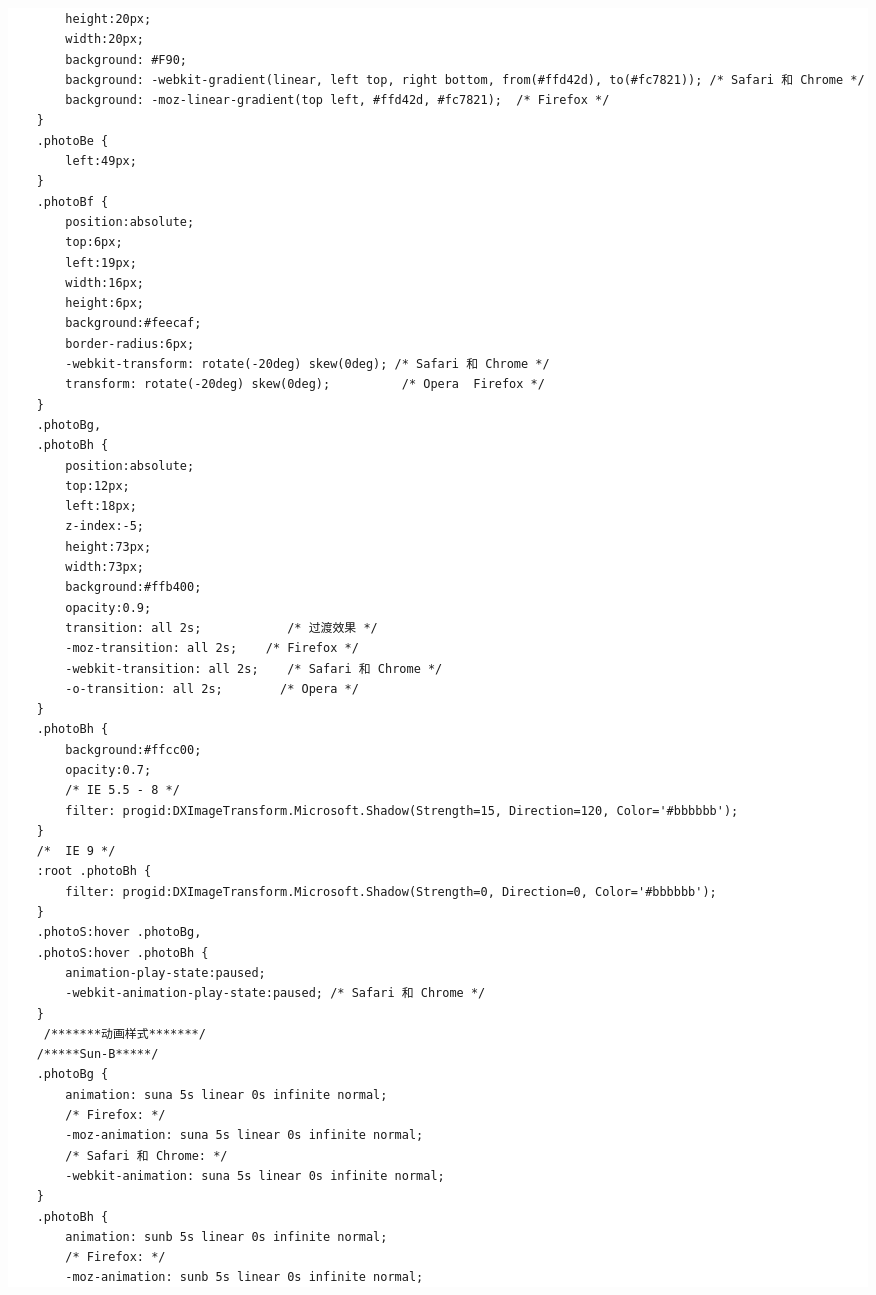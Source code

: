             height:20px;
            width:20px;
            background: #F90;
            background: -webkit-gradient(linear, left top, right bottom, from(#ffd42d), to(#fc7821)); /* Safari 和 Chrome */
            background: -moz-linear-gradient(top left, #ffd42d, #fc7821);  /* Firefox */
        }
        .photoBe {
            left:49px;
        }
        .photoBf {
            position:absolute;
            top:6px;
            left:19px;
            width:16px;
            height:6px;
            background:#feecaf;
            border-radius:6px;
            -webkit-transform: rotate(-20deg) skew(0deg); /* Safari 和 Chrome */
            transform: rotate(-20deg) skew(0deg);          /* Opera  Firefox */
        }
        .photoBg,
        .photoBh {
            position:absolute;
            top:12px;
            left:18px;
            z-index:-5;
            height:73px;
            width:73px;
            background:#ffb400;
            opacity:0.9; 
            transition: all 2s;            /* 过渡效果 */
            -moz-transition: all 2s;    /* Firefox */
            -webkit-transition: all 2s;    /* Safari 和 Chrome */
            -o-transition: all 2s;        /* Opera */
        }
        .photoBh {
            background:#ffcc00;
            opacity:0.7; 
            /* IE 5.5 - 8 */
            filter: progid:DXImageTransform.Microsoft.Shadow(Strength=15, Direction=120, Color='#bbbbbb'); 
        }
        /*  IE 9 */    
        :root .photoBh {
            filter: progid:DXImageTransform.Microsoft.Shadow(Strength=0, Direction=0, Color='#bbbbbb');
        }
        .photoS:hover .photoBg,
        .photoS:hover .photoBh {
            animation-play-state:paused;
            -webkit-animation-play-state:paused; /* Safari 和 Chrome */
        }
         /*******动画样式*******/
        /*****Sun-B*****/
        .photoBg {
            animation: suna 5s linear 0s infinite normal;
            /* Firefox: */
            -moz-animation: suna 5s linear 0s infinite normal;
            /* Safari 和 Chrome: */
            -webkit-animation: suna 5s linear 0s infinite normal;
        }
        .photoBh {
            animation: sunb 5s linear 0s infinite normal;
            /* Firefox: */
            -moz-animation: sunb 5s linear 0s infinite normal;